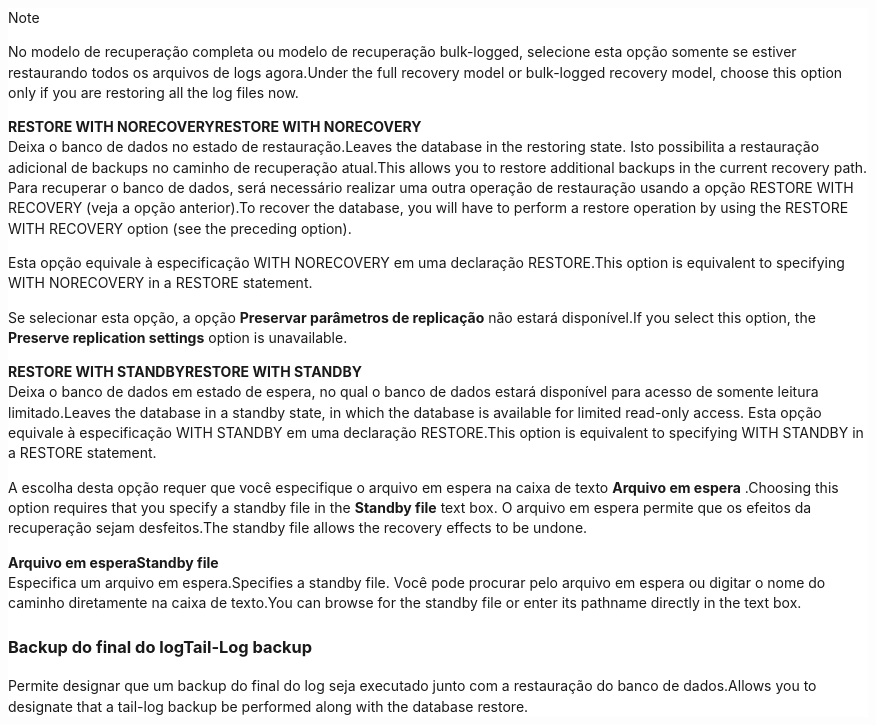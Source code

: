 > [!NOTE]  
>  <span data-ttu-id="26627-133">No modelo de recuperação completa ou modelo de recuperação bulk-logged, selecione esta opção somente se estiver restaurando todos os arquivos de logs agora.</span><span class="sxs-lookup"><span data-stu-id="26627-133">Under the full recovery model or bulk-logged recovery model, choose this option only if you are restoring all the log files now.</span></span>  
  
 <span data-ttu-id="26627-134">**RESTORE WITH NORECOVERY**</span><span class="sxs-lookup"><span data-stu-id="26627-134">**RESTORE WITH NORECOVERY**</span></span>  
 <span data-ttu-id="26627-135">Deixa o banco de dados no estado de restauração.</span><span class="sxs-lookup"><span data-stu-id="26627-135">Leaves the database in the restoring state.</span></span> <span data-ttu-id="26627-136">Isto possibilita a restauração adicional de backups no caminho de recuperação atual.</span><span class="sxs-lookup"><span data-stu-id="26627-136">This allows you to restore additional backups in the current recovery path.</span></span> <span data-ttu-id="26627-137">Para recuperar o banco de dados, será necessário realizar uma outra operação de restauração usando a opção RESTORE WITH RECOVERY (veja a opção anterior).</span><span class="sxs-lookup"><span data-stu-id="26627-137">To recover the database, you will have to perform a restore operation by using the RESTORE WITH RECOVERY option (see the preceding option).</span></span>  
  
 <span data-ttu-id="26627-138">Esta opção equivale à especificação WITH NORECOVERY em uma declaração RESTORE.</span><span class="sxs-lookup"><span data-stu-id="26627-138">This option is equivalent to specifying WITH NORECOVERY in a RESTORE statement.</span></span>  
  
 <span data-ttu-id="26627-139">Se selecionar esta opção, a opção **Preservar parâmetros de replicação** não estará disponível.</span><span class="sxs-lookup"><span data-stu-id="26627-139">If you select this option, the **Preserve replication settings** option is unavailable.</span></span>  
  
 <span data-ttu-id="26627-140">**RESTORE WITH STANDBY**</span><span class="sxs-lookup"><span data-stu-id="26627-140">**RESTORE WITH STANDBY**</span></span>  
 <span data-ttu-id="26627-141">Deixa o banco de dados em estado de espera, no qual o banco de dados estará disponível para acesso de somente leitura limitado.</span><span class="sxs-lookup"><span data-stu-id="26627-141">Leaves the database in a standby state, in which the database is available for limited read-only access.</span></span> <span data-ttu-id="26627-142">Esta opção equivale à especificação WITH STANDBY em uma declaração RESTORE.</span><span class="sxs-lookup"><span data-stu-id="26627-142">This option is equivalent to specifying WITH STANDBY in a RESTORE statement.</span></span>  
  
 <span data-ttu-id="26627-143">A escolha desta opção requer que você especifique o arquivo em espera na caixa de texto **Arquivo em espera** .</span><span class="sxs-lookup"><span data-stu-id="26627-143">Choosing this option requires that you specify a standby file in the **Standby file** text box.</span></span> <span data-ttu-id="26627-144">O arquivo em espera permite que os efeitos da recuperação sejam desfeitos.</span><span class="sxs-lookup"><span data-stu-id="26627-144">The standby file allows the recovery effects to be undone.</span></span>  
  
 <span data-ttu-id="26627-145">**Arquivo em espera**</span><span class="sxs-lookup"><span data-stu-id="26627-145">**Standby file**</span></span>  
 <span data-ttu-id="26627-146">Especifica um arquivo em espera.</span><span class="sxs-lookup"><span data-stu-id="26627-146">Specifies a standby file.</span></span> <span data-ttu-id="26627-147">Você pode procurar pelo arquivo em espera ou digitar o nome do caminho diretamente na caixa de texto.</span><span class="sxs-lookup"><span data-stu-id="26627-147">You can browse for the standby file or enter its pathname directly in the text box.</span></span>  
  
### <a name="tail-log-backup"></a><span data-ttu-id="26627-148">Backup do final do log</span><span class="sxs-lookup"><span data-stu-id="26627-148">Tail-Log backup</span></span>  
 <span data-ttu-id="26627-149">Permite designar que um backup do final do log seja executado junto com a restauração do banco de dados.</span><span class="sxs-lookup"><span data-stu-id="26627-149">Allows you to designate that a tail-log backup be performed along with the database restore.</span></span>  
  